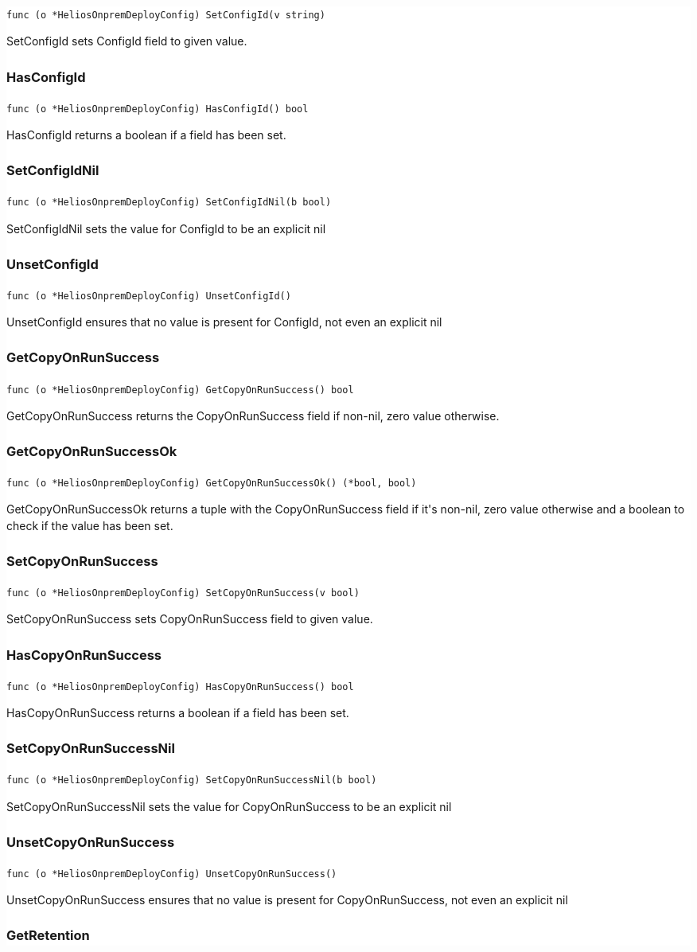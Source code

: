 `func (o *HeliosOnpremDeployConfig) SetConfigId(v string)`

SetConfigId sets ConfigId field to given value.

### HasConfigId

`func (o *HeliosOnpremDeployConfig) HasConfigId() bool`

HasConfigId returns a boolean if a field has been set.

### SetConfigIdNil

`func (o *HeliosOnpremDeployConfig) SetConfigIdNil(b bool)`

 SetConfigIdNil sets the value for ConfigId to be an explicit nil

### UnsetConfigId
`func (o *HeliosOnpremDeployConfig) UnsetConfigId()`

UnsetConfigId ensures that no value is present for ConfigId, not even an explicit nil
### GetCopyOnRunSuccess

`func (o *HeliosOnpremDeployConfig) GetCopyOnRunSuccess() bool`

GetCopyOnRunSuccess returns the CopyOnRunSuccess field if non-nil, zero value otherwise.

### GetCopyOnRunSuccessOk

`func (o *HeliosOnpremDeployConfig) GetCopyOnRunSuccessOk() (*bool, bool)`

GetCopyOnRunSuccessOk returns a tuple with the CopyOnRunSuccess field if it's non-nil, zero value otherwise
and a boolean to check if the value has been set.

### SetCopyOnRunSuccess

`func (o *HeliosOnpremDeployConfig) SetCopyOnRunSuccess(v bool)`

SetCopyOnRunSuccess sets CopyOnRunSuccess field to given value.

### HasCopyOnRunSuccess

`func (o *HeliosOnpremDeployConfig) HasCopyOnRunSuccess() bool`

HasCopyOnRunSuccess returns a boolean if a field has been set.

### SetCopyOnRunSuccessNil

`func (o *HeliosOnpremDeployConfig) SetCopyOnRunSuccessNil(b bool)`

 SetCopyOnRunSuccessNil sets the value for CopyOnRunSuccess to be an explicit nil

### UnsetCopyOnRunSuccess
`func (o *HeliosOnpremDeployConfig) UnsetCopyOnRunSuccess()`

UnsetCopyOnRunSuccess ensures that no value is present for CopyOnRunSuccess, not even an explicit nil
### GetRetention
